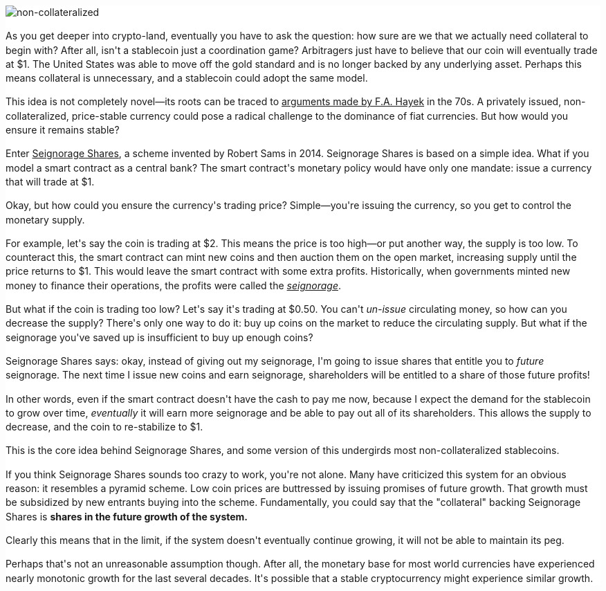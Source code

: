 ![non-collateralized](https://i.imgur.com/ZWvzT5n.png)

As you get deeper into crypto-land, eventually you have to ask the question: how sure are we that we actually need collateral to begin with? After all, isn't a stablecoin just a coordination game? Arbitragers just have to believe that our coin will eventually trade at $1. The United States was able to move off the gold standard and is no longer backed by any underlying asset. Perhaps this means collateral is unnecessary, and a stablecoin could adopt the same model.

This idea is not completely novel—its roots can be traced to [arguments made by F.A. Hayek](https://mises.org/system/tdf/Denationalisation%20of%20Money%20The%20Argument%20Refined_5.pdf?file=1&type=document) in the 70s. A privately issued, non-collateralized, price-stable currency could pose a radical challenge to the dominance of fiat currencies. But how would you ensure it remains stable?

Enter [Seignorage Shares](https://bravenewcoin.com/assets/Whitepapers/A-Note-on-Cryptocurrency-Stabilisation-Seigniorage-Shares.pdf), a scheme invented by Robert Sams in 2014. Seignorage Shares is based on a simple idea. What if you model a smart contract as a central bank? The smart contract's monetary policy would have only one mandate: issue a currency that will trade at $1.

Okay, but how could you ensure the currency's trading price? Simple—you're issuing the currency, so you get to control the monetary supply.

For example, let's say the coin is trading at $2. This means the price is too high—or put another way, the supply is too low. To counteract this, the smart contract can mint new coins and then auction them on the open market, increasing supply until the price returns to $1. This would leave the smart contract with some extra profits. Historically, when governments minted new money to finance their operations, the profits were called the [*seignorage*](https://en.wikipedia.org/wiki/Seigniorage).

But what if the coin is trading too low? Let's say it's trading at $0.50. You can't *un-issue* circulating money, so how can you decrease the supply? There's only one way to do it: buy up coins on the market to reduce the circulating supply. But what if the seignorage you've saved up is insufficient to buy up enough coins?

Seignorage Shares says: okay, instead of giving out my seignorage, I'm going to issue shares that entitle you to *future* seignorage. The next time I issue new coins and earn seignorage, shareholders will be entitled to a share of those future profits!

In other words, even if the smart contract doesn't have the cash to pay me now, because I expect the demand for the stablecoin to grow over time, *eventually* it will earn more seignorage and be able to pay out all of its shareholders. This allows the supply to decrease, and the coin to re-stabilize to $1.

This is the core idea behind Seignorage Shares, and some version of this undergirds most non-collateralized stablecoins.

If you think Seignorage Shares sounds too crazy to work, you're not alone. Many have criticized this system for an obvious reason: it resembles a pyramid scheme. Low coin prices are buttressed by issuing promises of future growth. That growth must be subsidized by new entrants buying into the scheme. Fundamentally, you could say that the "collateral" backing Seignorage Shares is **shares in the future growth of the system.**

Clearly this means that in the limit, if the system doesn't eventually continue growing, it will not be able to maintain its peg.

Perhaps that's not an unreasonable assumption though. After all, the monetary base for most world currencies have experienced nearly monotonic growth for the last several decades. It's possible that a stable cryptocurrency might experience similar growth.
